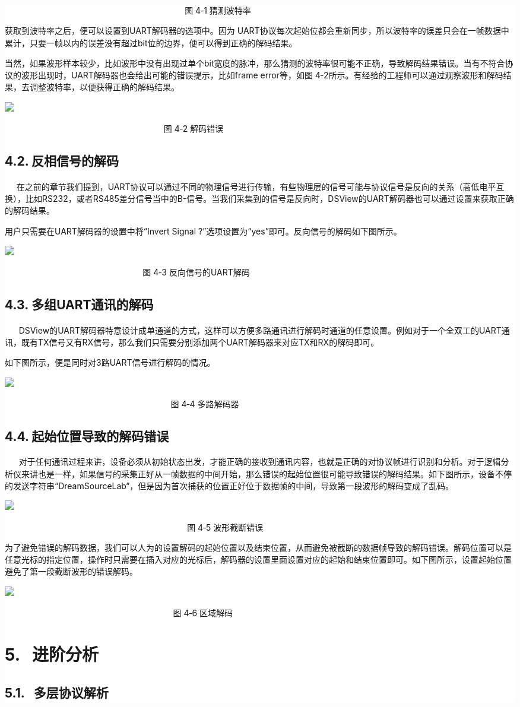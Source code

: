                                                                              图 4‑1 猜测波特率

获取到波特率之后，便可以设置到UART解码器的选项中。因为 UART协议每次起始位都会重新同步，所以波特率的误差只会在一帧数据中累计，只要一帧以内的误差没有超过bit位的边界，便可以得到正确的解码结果。

当然，如果波形样本较少，比如波形中没有出现过单个bit宽度的脉冲，那么猜测的波特率很可能不正确，导致解码结果错误。当有不符合协议的波形出现时，UART解码器也会给出可能的错误提示，比如frame error等，如图 4‑2所示。有经验的工程师可以通过观察波形和解码结果，去调整波特率，以便获得正确的解码结果。

![](http://dreamsourcelab.cn/wp-content/uploads/2022/08/image51.png)

                                                                    图 4‑2 解码错误

## **4.2. 反相信号的解码**

     在之前的章节我们提到，UART协议可以通过不同的物理信号进行传输，有些物理层的信号可能与协议信号是反向的关系（高低电平互换），比如RS232，或者RS485差分信号当中的B-信号。当我们采集到的信号是反向时，DSView的UART解码器也可以通过设置来获取正确的解码结果。

用户只需要在UART解码器的设置中将“Invert Signal ?”选项设置为“yes”即可。反向信号的解码如下图所示。

![](http://dreamsourcelab.cn/wp-content/uploads/2022/08/image52.png)

                                                           图 4‑3 反向信号的UART解码

## **4.3.** 多组UART通讯的解码

      DSView的UART解码器特意设计成单通道的方式，这样可以方便多路通讯进行解码时通道的任意设置。例如对于一个全双工的UART通讯，既有TX信号又有RX信号，那么我们只需要分别添加两个UART解码器来对应TX和RX的解码即可。

如下图所示，便是同时对3路UART信号进行解码的情况。

![](http://dreamsourcelab.cn/wp-content/uploads/2022/08/image53.png)

                                                                       图 4‑4 多路解码器

## **4.4.** 起始位置导致的解码错误

      对于任何通讯过程来讲，设备必须从初始状态出发，才能正确的接收到通讯内容，也就是正确的对协议帧进行识别和分析。对于逻辑分析仪来讲也是一样，如果信号的采集正好从一帧数据的中间开始，那么错误的起始位置很可能导致错误的解码结果。如下图所示，设备不停的发送字符串“DreamSourceLab“，但是因为首次捕获的位置正好位于数据帧的中间，导致第一段波形的解码变成了乱码。

![](http://dreamsourcelab.cn/wp-content/uploads/2022/08/image54.png)

                                                                              图 4‑5 波形截断错误

为了避免错误的解码数据，我们可以人为的设置解码的起始位置以及结束位置，从而避免被截断的数据帧导致的解码错误。解码位置可以是任意光标的指定位置，操作时只需要在插入对应的光标后，解码器的设置里面设置对应的起始和结束位置即可。如下图所示，设置起始位置避免了第一段截断波形的错误解码。

![](http://dreamsourcelab.cn/wp-content/uploads/2022/08/image55-1.png)

                                                                        图 4‑6 区域解码

# **5.**   **进阶分析**

## **5.1.**   **多层协议解析**
